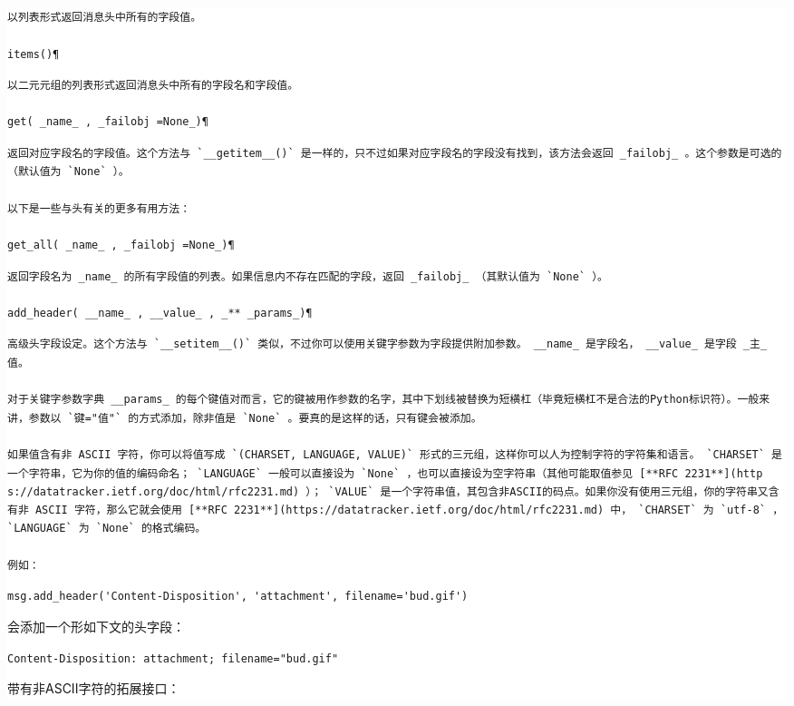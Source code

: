 
~~~
以列表形式返回消息头中所有的字段值。

items()¶
~~~
    

~~~
以二元元组的列表形式返回消息头中所有的字段名和字段值。

get( _name_ , _failobj =None_)¶
~~~
    

~~~
返回对应字段名的字段值。这个方法与 `__getitem__()` 是一样的，只不过如果对应字段名的字段没有找到，该方法会返回 _failobj_ 。这个参数是可选的（默认值为 `None` ）。

以下是一些与头有关的更多有用方法：

get_all( _name_ , _failobj =None_)¶
~~~
    

~~~
返回字段名为 _name_ 的所有字段值的列表。如果信息内不存在匹配的字段，返回 _failobj_ （其默认值为 `None` ）。

add_header( __name_ , __value_ , _** _params_)¶
~~~
    

~~~
高级头字段设定。这个方法与 `__setitem__()` 类似，不过你可以使用关键字参数为字段提供附加参数。 __name_ 是字段名， __value_ 是字段 _主_ 值。

对于关键字参数字典 __params_ 的每个键值对而言，它的键被用作参数的名字，其中下划线被替换为短横杠（毕竟短横杠不是合法的Python标识符）。一般来讲，参数以 `键="值"` 的方式添加，除非值是 `None` 。要真的是这样的话，只有键会被添加。

如果值含有非 ASCII 字符，你可以将值写成 `(CHARSET, LANGUAGE, VALUE)` 形式的三元组，这样你可以人为控制字符的字符集和语言。 `CHARSET` 是一个字符串，它为你的值的编码命名； `LANGUAGE` 一般可以直接设为 `None` ，也可以直接设为空字符串（其他可能取值参见 [**RFC 2231**](https://datatracker.ietf.org/doc/html/rfc2231.md) ）； `VALUE` 是一个字符串值，其包含非ASCII的码点。如果你没有使用三元组，你的字符串又含有非 ASCII 字符，那么它就会使用 [**RFC 2231**](https://datatracker.ietf.org/doc/html/rfc2231.md) 中， `CHARSET` 为 `utf-8` ， `LANGUAGE` 为 `None` 的格式编码。

例如：
~~~
    
    
~~~
msg.add_header('Content-Disposition', 'attachment', filename='bud.gif')
~~~

会添加一个形如下文的头字段：

    
    
~~~
Content-Disposition: attachment; filename="bud.gif"
~~~

带有非ASCII字符的拓展接口：

    
